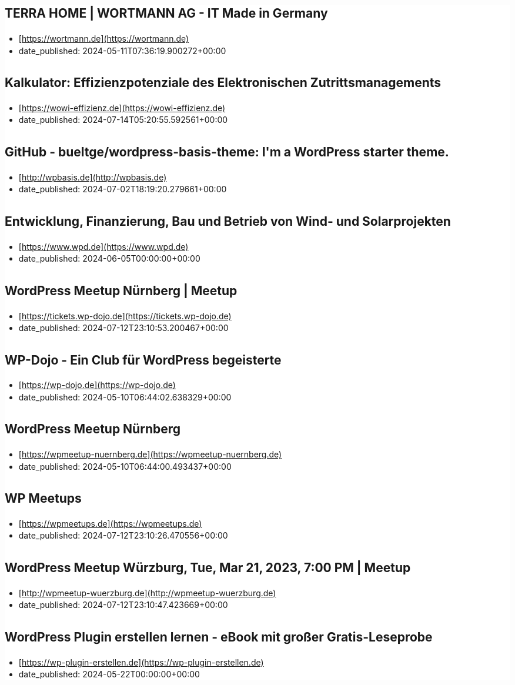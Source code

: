  ## TERRA HOME | WORTMANN AG - IT Made in Germany
 - [https://wortmann.de](https://wortmann.de)
 - date_published: 2024-05-11T07:36:19.900272+00:00

 ## Kalkulator: Effizienzpotenziale des Elektronischen Zutrittsmanagements
 - [https://wowi-effizienz.de](https://wowi-effizienz.de)
 - date_published: 2024-07-14T05:20:55.592561+00:00

 ## GitHub - bueltge/wordpress-basis-theme: I'm a WordPress starter theme.
 - [http://wpbasis.de](http://wpbasis.de)
 - date_published: 2024-07-02T18:19:20.279661+00:00

 ## Entwicklung, Finanzierung, Bau und Betrieb von Wind- und Solarprojekten
 - [https://www.wpd.de](https://www.wpd.de)
 - date_published: 2024-06-05T00:00:00+00:00

 ## WordPress Meetup Nürnberg | Meetup
 - [https://tickets.wp-dojo.de](https://tickets.wp-dojo.de)
 - date_published: 2024-07-12T23:10:53.200467+00:00

 ## WP-Dojo  -  Ein Club für WordPress begeisterte
 - [https://wp-dojo.de](https://wp-dojo.de)
 - date_published: 2024-05-10T06:44:02.638329+00:00

 ## WordPress Meetup Nürnberg
 - [https://wpmeetup-nuernberg.de](https://wpmeetup-nuernberg.de)
 - date_published: 2024-05-10T06:44:00.493437+00:00

 ## WP Meetups
 - [https://wpmeetups.de](https://wpmeetups.de)
 - date_published: 2024-07-12T23:10:26.470556+00:00

 ## WordPress Meetup Würzburg, Tue, Mar 21, 2023, 7:00 PM   | Meetup
 - [http://wpmeetup-wuerzburg.de](http://wpmeetup-wuerzburg.de)
 - date_published: 2024-07-12T23:10:47.423669+00:00

 ## WordPress Plugin erstellen lernen - eBook mit großer Gratis-Leseprobe
 - [https://wp-plugin-erstellen.de](https://wp-plugin-erstellen.de)
 - date_published: 2024-05-22T00:00:00+00:00
